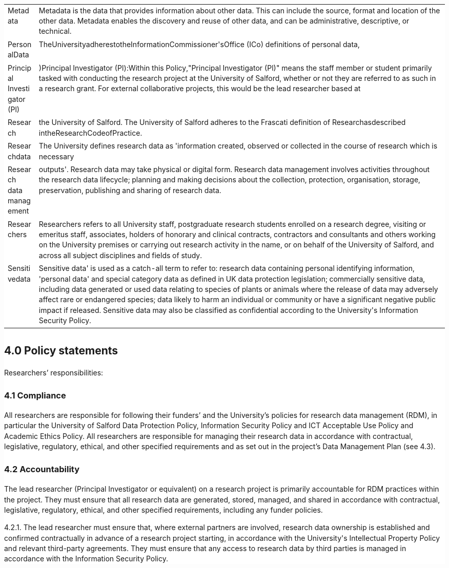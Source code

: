 <html><body><table><tr><td>Metadata</td><td>Metadata is the data that provides information about other data. This can include the source, format and location of the other data. Metadata enables the discovery and reuse of other data, and can be administrative, descriptive, or technical.</td></tr><tr><td>PersonalData</td><td>TheUniversityadherestotheInformationCommissioner'sOffice (ICo) definitions of personal data,</td></tr><tr><td>Principal Investigator (Pl)</td><td>)Principal Investigator (Pl):Within this Policy,"Principal Investigator (Pl)" means the staff member or student primarily tasked with conducting the research project at the University of Salford, whether or not they are referred to as such in a research grant. For external collaborative projects, this would be the lead researcher based at</td></tr><tr><td>Research</td><td>the University of Salford. The University of Salford adheres to the Frascati definition of Researchasdescribed intheResearchCodeofPractice.</td></tr><tr><td>Researchdata</td><td>The University defines research data as 'information created, observed or collected in the course of research which is necessary</td></tr><tr><td>Research data management</td><td>outputs'. Research data may take physical or digital form. Research data management involves activities throughout the research data lifecycle; planning and making decisions about the collection, protection, organisation, storage, preservation, publishing and sharing of research data.</td></tr><tr><td>Researchers</td><td>Researchers refers to all University staff, postgraduate research students enrolled on a research degree, visiting or emeritus staff, associates, holders of honorary and clinical contracts, contractors and consultants and others working on the University premises or carrying out research activity in the name, or on behalf of the University of Salford, and across all subject disciplines and fields of study.</td></tr><tr><td>Sensitivedata</td><td>Sensitive data' is used as a catch-all term to refer to: research data containing personal identifying information, 'personal data' and special category data as defined in UK data protection legislation; commercially sensitive data, including data generated or used data relating to species of plants or animals where the release of data may adversely affect rare or endangered species; data likely to harm an individual or community or have a significant negative public impact if released. Sensitive data may also be classified as confidential according to the University's Information Security Policy.</td></tr></table></body></html>  

## 4.0 Policy statements  

Researchers’ responsibilities:  

### 4.1 Compliance  

All researchers are responsible for following their funders’ and the University’s policies for research data management (RDM), in particular the University of Salford Data Protection Policy, Information Security Policy and ICT Acceptable Use Policy and Academic Ethics Policy. All researchers are responsible for managing their research data in accordance with contractual, legislative, regulatory, ethical, and other specified requirements and as set out in the project’s Data Management Plan (see 4.3).  

### 4.2 Accountability  

The lead researcher (Principal Investigator or equivalent) on a research project is primarily accountable for RDM practices within the project. They must ensure that all research data are generated, stored, managed, and shared in accordance with contractual, legislative, regulatory, ethical, and other specified requirements, including any funder policies.  

4.2.1. The lead researcher must ensure that, where external partners are involved, research data ownership is established and confirmed contractually in advance of a research project starting, in accordance with the University's Intellectual Property Policy and relevant third-party agreements. They must ensure that any access to research data by third parties is managed in accordance with the Information Security Policy.  
